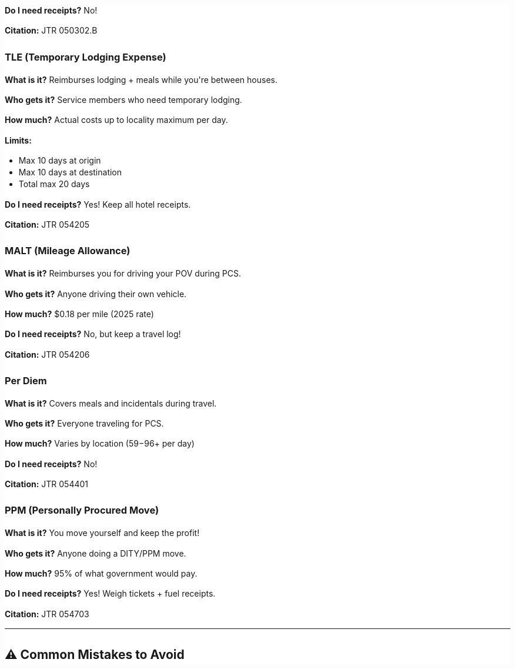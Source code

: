 **Do I need receipts?** No!

**Citation:** JTR 050302.B

### TLE (Temporary Lodging Expense)

**What is it?** Reimburses lodging + meals while you're between houses.

**Who gets it?** Service members who need temporary lodging.

**How much?** Actual costs up to locality maximum per day.

**Limits:**
- Max 10 days at origin
- Max 10 days at destination
- Total max 20 days

**Do I need receipts?** Yes! Keep all hotel receipts.

**Citation:** JTR 054205

### MALT (Mileage Allowance)

**What is it?** Reimburses you for driving your POV during PCS.

**Who gets it?** Anyone driving their own vehicle.

**How much?** $0.18 per mile (2025 rate)

**Do I need receipts?** No, but keep a travel log!

**Citation:** JTR 054206

### Per Diem

**What is it?** Covers meals and incidentals during travel.

**Who gets it?** Everyone traveling for PCS.

**How much?** Varies by location ($59-$96+ per day)

**Do I need receipts?** No!

**Citation:** JTR 054401

### PPM (Personally Procured Move)

**What is it?** You move yourself and keep the profit!

**Who gets it?** Anyone doing a DITY/PPM move.

**How much?** 95% of what government would pay.

**Do I need receipts?** Yes! Weigh tickets + fuel receipts.

**Citation:** JTR 054703

---

## ⚠️ Common Mistakes to Avoid
